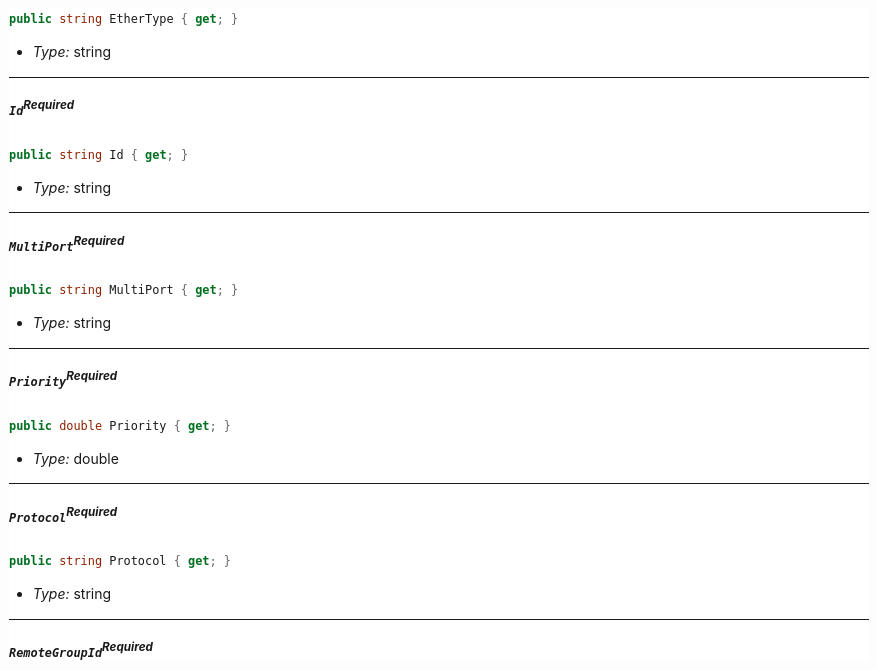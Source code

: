 ```csharp
public string EtherType { get; }
```

- *Type:* string

---

##### `Id`<sup>Required</sup> <a name="Id" id="@cdktf/provider-opentelekomcloud.vpcSecgroupRuleV3.VpcSecgroupRuleV3.property.id"></a>

```csharp
public string Id { get; }
```

- *Type:* string

---

##### `MultiPort`<sup>Required</sup> <a name="MultiPort" id="@cdktf/provider-opentelekomcloud.vpcSecgroupRuleV3.VpcSecgroupRuleV3.property.multiPort"></a>

```csharp
public string MultiPort { get; }
```

- *Type:* string

---

##### `Priority`<sup>Required</sup> <a name="Priority" id="@cdktf/provider-opentelekomcloud.vpcSecgroupRuleV3.VpcSecgroupRuleV3.property.priority"></a>

```csharp
public double Priority { get; }
```

- *Type:* double

---

##### `Protocol`<sup>Required</sup> <a name="Protocol" id="@cdktf/provider-opentelekomcloud.vpcSecgroupRuleV3.VpcSecgroupRuleV3.property.protocol"></a>

```csharp
public string Protocol { get; }
```

- *Type:* string

---

##### `RemoteGroupId`<sup>Required</sup> <a name="RemoteGroupId" id="@cdktf/provider-opentelekomcloud.vpcSecgroupRuleV3.VpcSecgroupRuleV3.property.remoteGroupId"></a>

